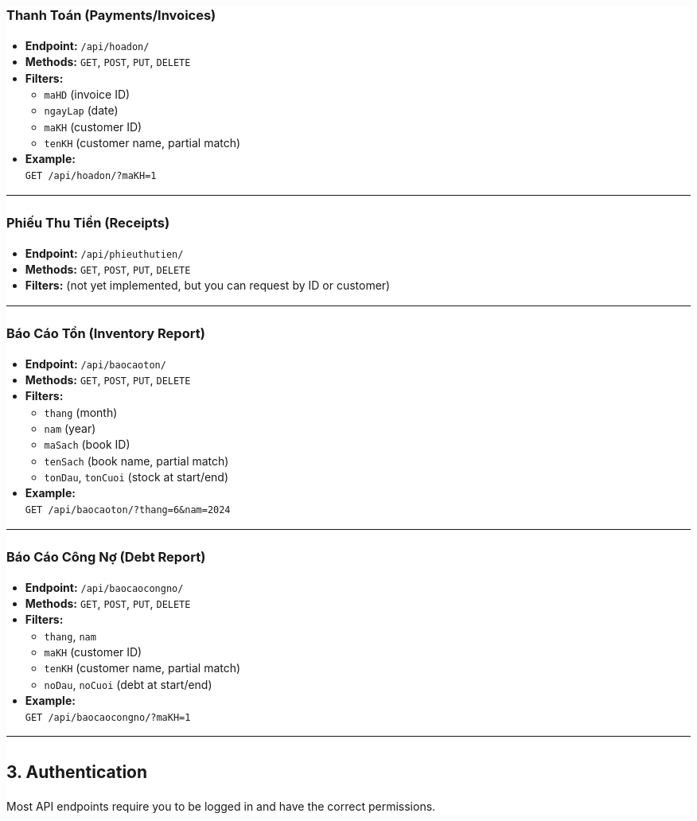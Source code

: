 
### **Thanh Toán (Payments/Invoices)**
- **Endpoint:** `/api/hoadon/`
- **Methods:** `GET`, `POST`, `PUT`, `DELETE`
- **Filters:**  
  - `maHD` (invoice ID)
  - `ngayLap` (date)
  - `maKH` (customer ID)
  - `tenKH` (customer name, partial match)
- **Example:**  
  `GET /api/hoadon/?maKH=1`

---

### **Phiếu Thu Tiền (Receipts)**
- **Endpoint:** `/api/phieuthutien/`
- **Methods:** `GET`, `POST`, `PUT`, `DELETE`
- **Filters:** (not yet implemented, but you can request by ID or customer)

---

### **Báo Cáo Tồn (Inventory Report)**
- **Endpoint:** `/api/baocaoton/`
- **Methods:** `GET`, `POST`, `PUT`, `DELETE`
- **Filters:**  
  - `thang` (month)
  - `nam` (year)
  - `maSach` (book ID)
  - `tenSach` (book name, partial match)
  - `tonDau`, `tonCuoi` (stock at start/end)
- **Example:**  
  `GET /api/baocaoton/?thang=6&nam=2024`

---

### **Báo Cáo Công Nợ (Debt Report)**
- **Endpoint:** `/api/baocaocongno/`
- **Methods:** `GET`, `POST`, `PUT`, `DELETE`
- **Filters:**  
  - `thang`, `nam`
  - `maKH` (customer ID)
  - `tenKH` (customer name, partial match)
  - `noDau`, `noCuoi` (debt at start/end)
- **Example:**  
  `GET /api/baocaocongno/?maKH=1`

---
## 3. Authentication

Most API endpoints require you to be logged in and have the correct permissions.
